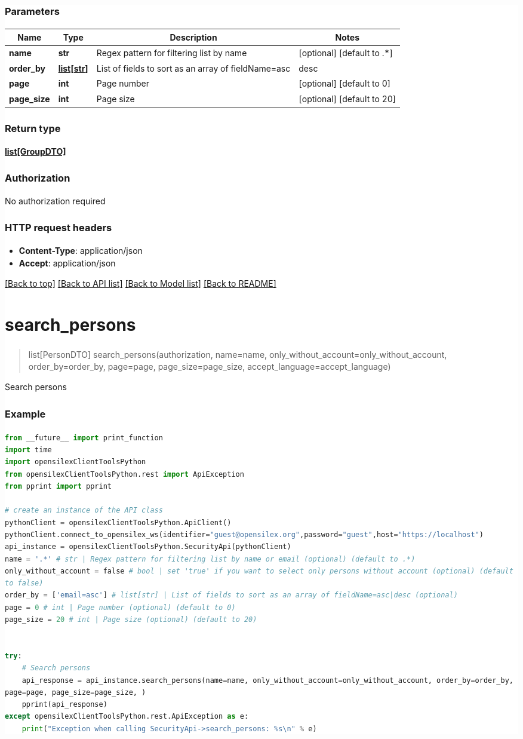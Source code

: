 ### Parameters

Name | Type | Description  | Notes
------------- | ------------- | ------------- | -------------
 **name** | **str**| Regex pattern for filtering list by name | [optional] [default to .*]
 **order_by** | [**list[str]**](str.md)| List of fields to sort as an array of fieldName&#x3D;asc|desc | [optional] 
 **page** | **int**| Page number | [optional] [default to 0]
 **page_size** | **int**| Page size | [optional] [default to 20]


### Return type

[**list[GroupDTO]**](GroupDTO.md)

### Authorization

No authorization required

### HTTP request headers

 - **Content-Type**: application/json
 - **Accept**: application/json

[[Back to top]](#) [[Back to API list]](../README.md#documentation-for-api-endpoints) [[Back to Model list]](../README.md#documentation-for-models) [[Back to README]](../README.md)

# **search_persons**
> list[PersonDTO] search_persons(authorization, name=name, only_without_account=only_without_account, order_by=order_by, page=page, page_size=page_size, accept_language=accept_language)

Search persons



### Example
```python
from __future__ import print_function
import time
import opensilexClientToolsPython
from opensilexClientToolsPython.rest import ApiException
from pprint import pprint

# create an instance of the API class
pythonClient = opensilexClientToolsPython.ApiClient()
pythonClient.connect_to_opensilex_ws(identifier="guest@opensilex.org",password="guest",host="https://localhost")
api_instance = opensilexClientToolsPython.SecurityApi(pythonClient)
name = '.*' # str | Regex pattern for filtering list by name or email (optional) (default to .*)
only_without_account = false # bool | set 'true' if you want to select only persons without account (optional) (default to false)
order_by = ['email=asc'] # list[str] | List of fields to sort as an array of fieldName=asc|desc (optional)
page = 0 # int | Page number (optional) (default to 0)
page_size = 20 # int | Page size (optional) (default to 20)


try:
    # Search persons
    api_response = api_instance.search_persons(name=name, only_without_account=only_without_account, order_by=order_by, page=page, page_size=page_size, )
    pprint(api_response)
except opensilexClientToolsPython.rest.ApiException as e:
    print("Exception when calling SecurityApi->search_persons: %s\n" % e)
```
